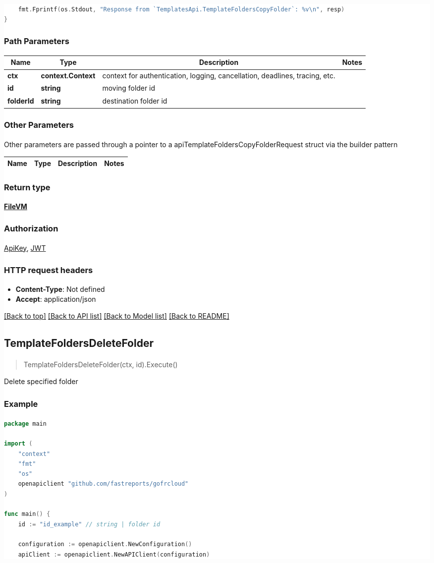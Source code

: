 ```go
    fmt.Fprintf(os.Stdout, "Response from `TemplatesApi.TemplateFoldersCopyFolder`: %v\n", resp)
}
```

### Path Parameters


Name | Type | Description  | Notes
------------- | ------------- | ------------- | -------------
**ctx** | **context.Context** | context for authentication, logging, cancellation, deadlines, tracing, etc.
**id** | **string** | moving folder id | 
**folderId** | **string** | destination folder id | 

### Other Parameters

Other parameters are passed through a pointer to a apiTemplateFoldersCopyFolderRequest struct via the builder pattern


Name | Type | Description  | Notes
------------- | ------------- | ------------- | -------------



### Return type

[**FileVM**](FileVM.md)

### Authorization

[ApiKey](../README.md#ApiKey), [JWT](../README.md#JWT)

### HTTP request headers

- **Content-Type**: Not defined
- **Accept**: application/json

[[Back to top]](#) [[Back to API list]](../README.md#documentation-for-api-endpoints)
[[Back to Model list]](../README.md#documentation-for-models)
[[Back to README]](../README.md)


## TemplateFoldersDeleteFolder

> TemplateFoldersDeleteFolder(ctx, id).Execute()

Delete specified folder



### Example

```go
package main

import (
    "context"
    "fmt"
    "os"
    openapiclient "github.com/fastreports/gofrcloud"
)

func main() {
    id := "id_example" // string | folder id

    configuration := openapiclient.NewConfiguration()
    apiClient := openapiclient.NewAPIClient(configuration)
```